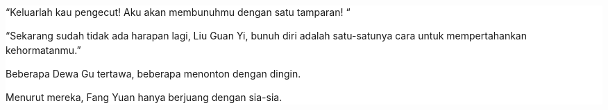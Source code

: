 “Keluarlah kau pengecut! Aku akan membunuhmu dengan satu tamparan! “

“Sekarang sudah tidak ada harapan lagi, Liu Guan Yi, bunuh diri adalah satu-satunya cara untuk mempertahankan kehormatanmu.”

Beberapa Dewa Gu tertawa, beberapa menonton dengan dingin.

Menurut mereka, Fang Yuan hanya berjuang dengan sia-sia.